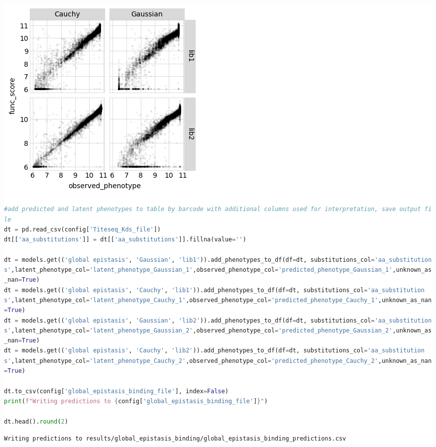 ![png](global_epistasis_binding_files/global_epistasis_binding_27_2.png)



```python
#add predicted and latent phenotypes to table by barcode with additional columns used for interpretation, save output file
dt = pd.read_csv(config['Titeseq_Kds_file'])
dt[['aa_substitutions']] = dt[['aa_substitutions']].fillna(value='')

dt = models.get(('global epistasis', 'Gaussian', 'lib1')).add_phenotypes_to_df(df=dt, substitutions_col='aa_substitutions',latent_phenotype_col='latent_phenotype_Gaussian_1',observed_phenotype_col='predicted_phenotype_Gaussian_1',unknown_as_nan=True)
dt = models.get(('global epistasis', 'Cauchy', 'lib1')).add_phenotypes_to_df(df=dt, substitutions_col='aa_substitutions',latent_phenotype_col='latent_phenotype_Cauchy_1',observed_phenotype_col='predicted_phenotype_Cauchy_1',unknown_as_nan=True)
dt = models.get(('global epistasis', 'Gaussian', 'lib2')).add_phenotypes_to_df(df=dt, substitutions_col='aa_substitutions',latent_phenotype_col='latent_phenotype_Gaussian_2',observed_phenotype_col='predicted_phenotype_Gaussian_2',unknown_as_nan=True)
dt = models.get(('global epistasis', 'Cauchy', 'lib2')).add_phenotypes_to_df(df=dt, substitutions_col='aa_substitutions',latent_phenotype_col='latent_phenotype_Cauchy_2',observed_phenotype_col='predicted_phenotype_Cauchy_2',unknown_as_nan=True)

dt.to_csv(config['global_epistasis_binding_file'], index=False)
print(f"Writing predictions to {config['global_epistasis_binding_file']}")

dt.head().round(2)
```

    Writing predictions to results/global_epistasis_binding/global_epistasis_binding_predictions.csv





<div>
<style scoped>
    .dataframe tbody tr th:only-of-type {
        vertical-align: middle;
    }

